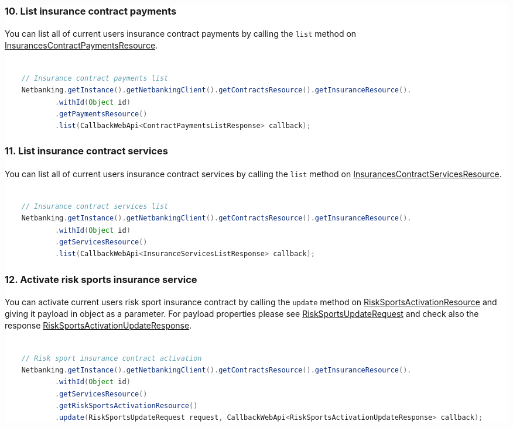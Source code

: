 ### 10. List insurance contract payments

You can list all of current users insurance contract payments by calling the `list` method on [InsurancesContractPaymentsResource](../netbanking/src/main/java/cz/csas/netbanking/contracts/insurances/InsurancesContractPaymentsResource.java). 

```java

    // Insurance contract payments list
    Netbanking.getInstance().getNetbankingClient().getContractsResource().getInsuranceResource().
            .withId(Object id)
            .getPaymentsResource()
            .list(CallbackWebApi<ContractPaymentsListResponse> callback);

```

### 11. List insurance contract services

You can list all of current users insurance contract services by calling the `list` method on [InsurancesContractServicesResource](../netbanking/src/main/java/cz/csas/netbanking/contracts/insurances/InsurancesContractServicesResource.java). 

```java

    // Insurance contract services list
    Netbanking.getInstance().getNetbankingClient().getContractsResource().getInsuranceResource().
            .withId(Object id)
            .getServicesResource()
            .list(CallbackWebApi<InsuranceServicesListResponse> callback);

```

### 12. Activate risk sports insurance service

You can activate current users risk sport insurance contract by calling the `update` method on [RiskSportsActivationResource](../netbanking/src/main/java/cz/csas/netbanking/contracts/insurances/RiskSportsActivationResource.java) and giving it payload in object as a parameter. For payload properties please see [RiskSportsUpdateRequest](../netbanking/src/main/java/cz/csas/netbanking/contracts/insurances/RiskSportsUpdateRequest.java) and check also the response [RiskSportsActivationUpdateResponse](../netbanking/src/main/java/cz/csas/netbanking/contracts/insurances/RiskSportsActivationUpdateResponse.java).

```java

    // Risk sport insurance contract activation
    Netbanking.getInstance().getNetbankingClient().getContractsResource().getInsuranceResource().
            .withId(Object id)
            .getServicesResource()
            .getRiskSportsActivationResource()
            .update(RiskSportsUpdateRequest request, CallbackWebApi<RiskSportsActivationUpdateResponse> callback);

```
